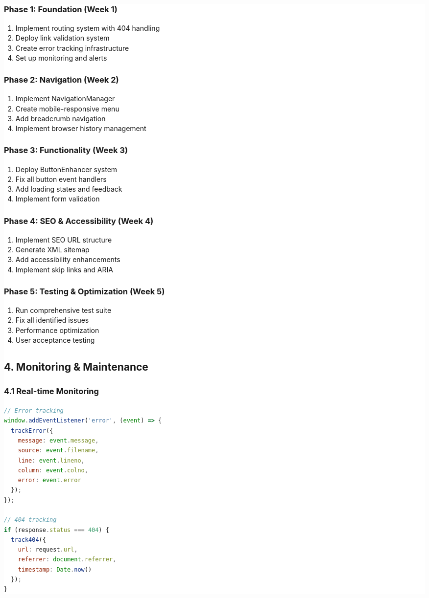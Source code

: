 ### Phase 1: Foundation (Week 1)
1. Implement routing system with 404 handling
2. Deploy link validation system
3. Create error tracking infrastructure
4. Set up monitoring and alerts

### Phase 2: Navigation (Week 2)
1. Implement NavigationManager
2. Create mobile-responsive menu
3. Add breadcrumb navigation
4. Implement browser history management

### Phase 3: Functionality (Week 3)
1. Deploy ButtonEnhancer system
2. Fix all button event handlers
3. Add loading states and feedback
4. Implement form validation

### Phase 4: SEO & Accessibility (Week 4)
1. Implement SEO URL structure
2. Generate XML sitemap
3. Add accessibility enhancements
4. Implement skip links and ARIA

### Phase 5: Testing & Optimization (Week 5)
1. Run comprehensive test suite
2. Fix all identified issues
3. Performance optimization
4. User acceptance testing

## 4. Monitoring & Maintenance

### 4.1 Real-time Monitoring
```javascript
// Error tracking
window.addEventListener('error', (event) => {
  trackError({
    message: event.message,
    source: event.filename,
    line: event.lineno,
    column: event.colno,
    error: event.error
  });
});

// 404 tracking
if (response.status === 404) {
  track404({
    url: request.url,
    referrer: document.referrer,
    timestamp: Date.now()
  });
}
```
